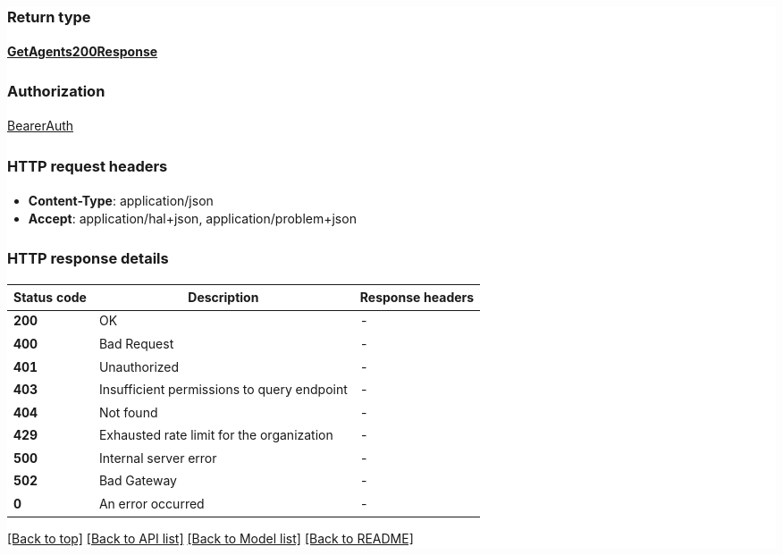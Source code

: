 ### Return type

[**GetAgents200Response**](GetAgents200Response.md)

### Authorization

[BearerAuth](../README.md#BearerAuth)

### HTTP request headers

 - **Content-Type**: application/json
 - **Accept**: application/hal+json, application/problem+json

### HTTP response details
| Status code | Description | Response headers |
|-------------|-------------|------------------|
**200** | OK |  -  |
**400** | Bad Request |  -  |
**401** | Unauthorized |  -  |
**403** | Insufficient permissions to query endpoint |  -  |
**404** | Not found |  -  |
**429** | Exhausted rate limit for the organization |  -  |
**500** | Internal server error |  -  |
**502** | Bad Gateway |  -  |
**0** | An error occurred |  -  |

[[Back to top]](#) [[Back to API list]](../README.md#documentation-for-api-endpoints) [[Back to Model list]](../README.md#documentation-for-models) [[Back to README]](../README.md)


